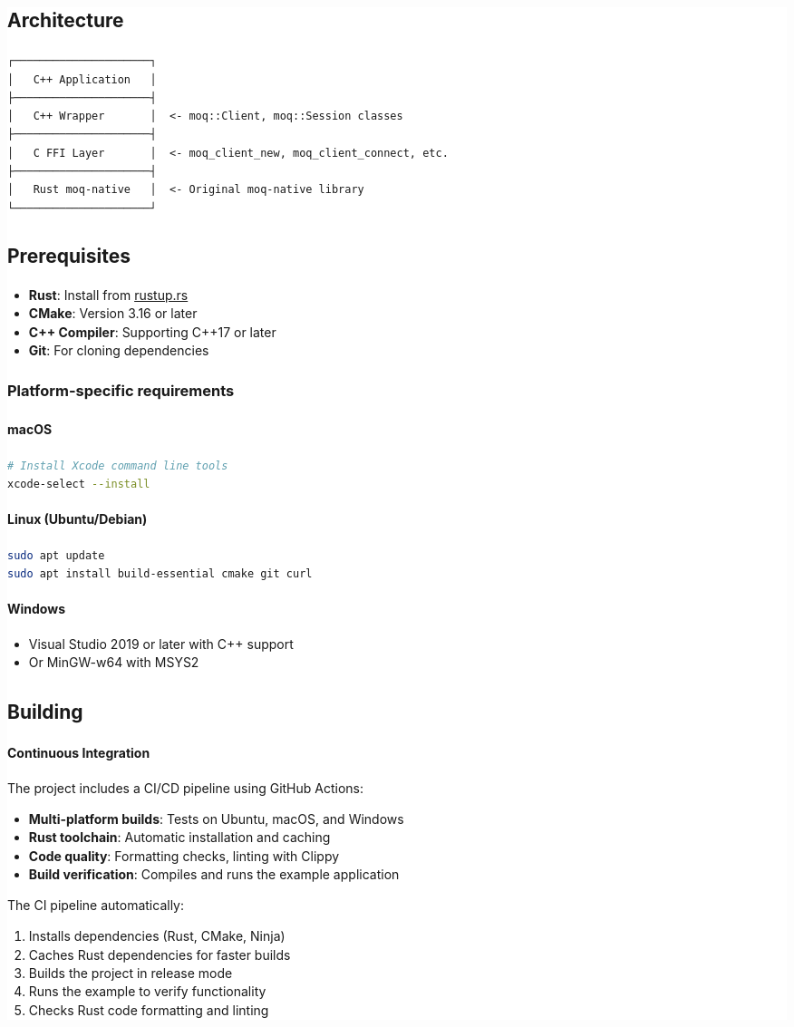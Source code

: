## Architecture

```
┌─────────────────────┐
│   C++ Application   │
├─────────────────────┤
│   C++ Wrapper       │  <- moq::Client, moq::Session classes
├─────────────────────┤
│   C FFI Layer       │  <- moq_client_new, moq_client_connect, etc.
├─────────────────────┤
│   Rust moq-native   │  <- Original moq-native library
└─────────────────────┘
```

## Prerequisites

- **Rust**: Install from [rustup.rs](https://rustup.rs/)
- **CMake**: Version 3.16 or later
- **C++ Compiler**: Supporting C++17 or later
- **Git**: For cloning dependencies

### Platform-specific requirements

#### macOS
```bash
# Install Xcode command line tools
xcode-select --install
```

#### Linux (Ubuntu/Debian)
```bash
sudo apt update
sudo apt install build-essential cmake git curl
```

#### Windows
- Visual Studio 2019 or later with C++ support
- Or MinGW-w64 with MSYS2

## Building

#### Continuous Integration

The project includes a CI/CD pipeline using GitHub Actions:

- **Multi-platform builds**: Tests on Ubuntu, macOS, and Windows
- **Rust toolchain**: Automatic installation and caching
- **Code quality**: Formatting checks, linting with Clippy
- **Build verification**: Compiles and runs the example application

The CI pipeline automatically:
1. Installs dependencies (Rust, CMake, Ninja)
2. Caches Rust dependencies for faster builds
3. Builds the project in release mode
4. Runs the example to verify functionality
5. Checks Rust code formatting and linting
